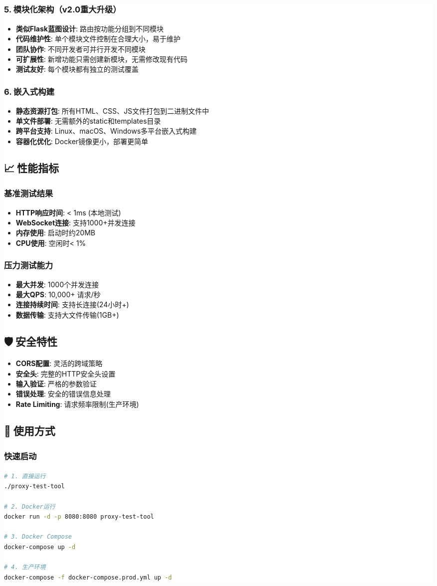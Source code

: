 ### 5. 模块化架构（v2.0重大升级）
- **类似Flask蓝图设计**: 路由按功能分组到不同模块
- **代码维护性**: 单个模块文件控制在合理大小，易于维护
- **团队协作**: 不同开发者可并行开发不同模块
- **可扩展性**: 新增功能只需创建新模块，无需修改现有代码
- **测试友好**: 每个模块都有独立的测试覆盖

### 6. 嵌入式构建
- **静态资源打包**: 所有HTML、CSS、JS文件打包到二进制文件中
- **单文件部署**: 无需额外的static和templates目录
- **跨平台支持**: Linux、macOS、Windows多平台嵌入式构建
- **容器化优化**: Docker镜像更小，部署更简单

## 📈 性能指标

### 基准测试结果
- **HTTP响应时间**: < 1ms (本地测试)
- **WebSocket连接**: 支持1000+并发连接
- **内存使用**: 启动时约20MB
- **CPU使用**: 空闲时< 1%

### 压力测试能力
- **最大并发**: 1000个并发连接
- **最大QPS**: 10,000+ 请求/秒
- **连接持续时间**: 支持长连接(24小时+)
- **数据传输**: 支持大文件传输(1GB+)

## 🛡️ 安全特性

- **CORS配置**: 灵活的跨域策略
- **安全头**: 完整的HTTP安全头设置
- **输入验证**: 严格的参数验证
- **错误处理**: 安全的错误信息处理
- **Rate Limiting**: 请求频率限制(生产环境)

## 🔄 使用方式

### 快速启动
```bash
# 1. 直接运行
./proxy-test-tool

# 2. Docker运行
docker run -d -p 8080:8080 proxy-test-tool

# 3. Docker Compose
docker-compose up -d

# 4. 生产环境
docker-compose -f docker-compose.prod.yml up -d
```
